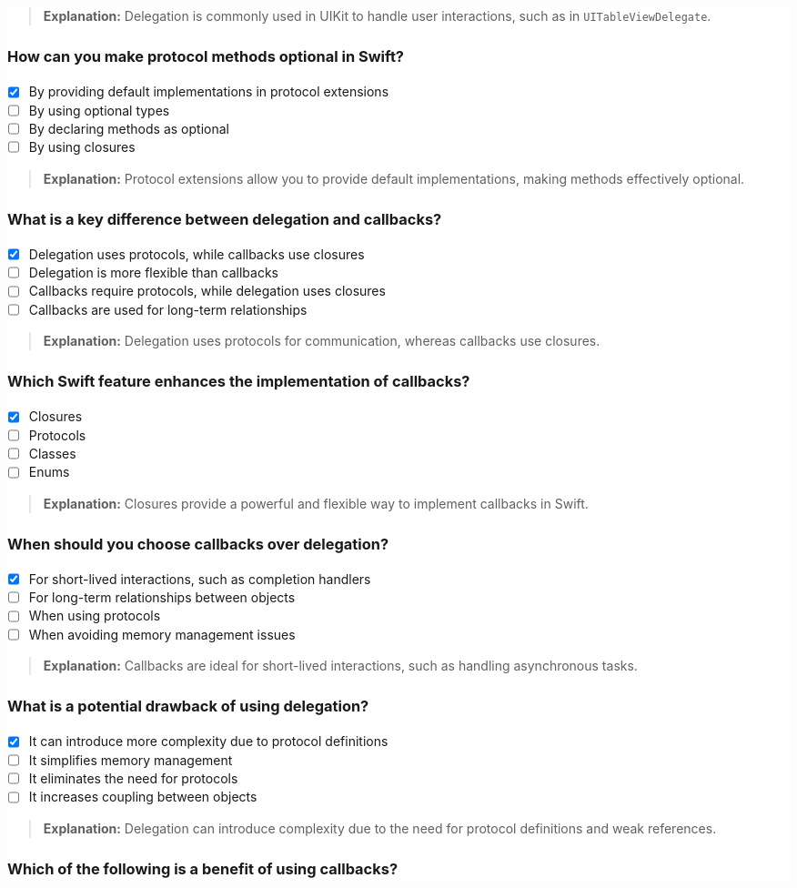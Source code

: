 > **Explanation:** Delegation is commonly used in UIKit to handle user interactions, such as in `UITableViewDelegate`.

### How can you make protocol methods optional in Swift?

- [x] By providing default implementations in protocol extensions
- [ ] By using optional types
- [ ] By declaring methods as optional
- [ ] By using closures

> **Explanation:** Protocol extensions allow you to provide default implementations, making methods effectively optional.

### What is a key difference between delegation and callbacks?

- [x] Delegation uses protocols, while callbacks use closures
- [ ] Delegation is more flexible than callbacks
- [ ] Callbacks require protocols, while delegation uses closures
- [ ] Callbacks are used for long-term relationships

> **Explanation:** Delegation uses protocols for communication, whereas callbacks use closures.

### Which Swift feature enhances the implementation of callbacks?

- [x] Closures
- [ ] Protocols
- [ ] Classes
- [ ] Enums

> **Explanation:** Closures provide a powerful and flexible way to implement callbacks in Swift.

### When should you choose callbacks over delegation?

- [x] For short-lived interactions, such as completion handlers
- [ ] For long-term relationships between objects
- [ ] When using protocols
- [ ] When avoiding memory management issues

> **Explanation:** Callbacks are ideal for short-lived interactions, such as handling asynchronous tasks.

### What is a potential drawback of using delegation?

- [x] It can introduce more complexity due to protocol definitions
- [ ] It simplifies memory management
- [ ] It eliminates the need for protocols
- [ ] It increases coupling between objects

> **Explanation:** Delegation can introduce complexity due to the need for protocol definitions and weak references.

### Which of the following is a benefit of using callbacks?
